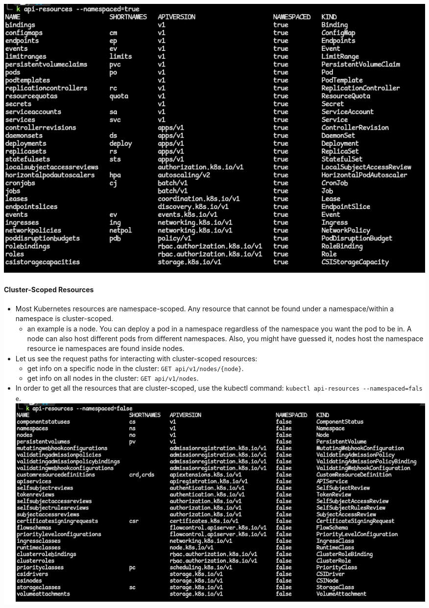 ![namespace-scoped resources](./files/namespace-scoped-resources.png)

#### Cluster-Scoped Resources
- Most Kubernetes resources are namespace-scoped. Any resource that cannot be found under a namespace/within a namespace is cluster-scoped. 
  - an example is a node. You can deploy a pod in a namespace regardless of the namespace you want the pod to be in. A node can also host different pods from different namespaces. Also, you might have guessed it, nodes host the namespace resource ie namespaces are found inside nodes.
- Let us see the request paths for interacting with cluster-scoped resources:
  - get info on a specific node in the cluster: `GET api/v1/nodes/{node}`.
  - get info on all nodes in the cluster: `GET api/v1/nodes`.
- In order to get all the resources that are cluster-scoped, use the kubectl command: `kubectl api-resources --namespaced=false`.
![cluster-scoped resource](./files/cluster-scoped-resources.png)

